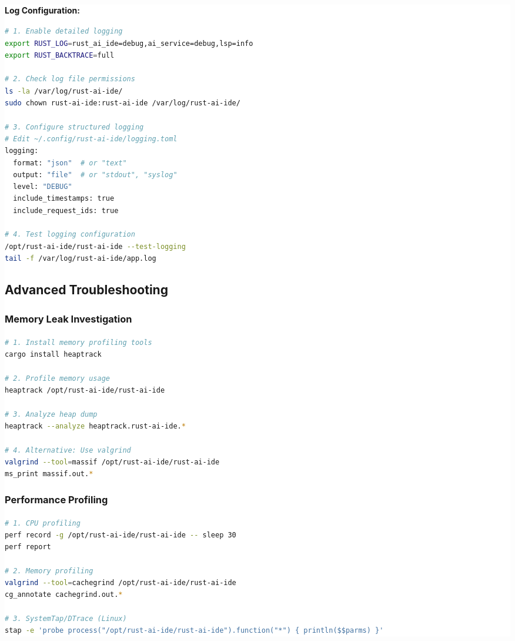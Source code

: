 **Log Configuration:**
```bash
# 1. Enable detailed logging
export RUST_LOG=rust_ai_ide=debug,ai_service=debug,lsp=info
export RUST_BACKTRACE=full

# 2. Check log file permissions
ls -la /var/log/rust-ai-ide/
sudo chown rust-ai-ide:rust-ai-ide /var/log/rust-ai-ide/

# 3. Configure structured logging
# Edit ~/.config/rust-ai-ide/logging.toml
logging:
  format: "json"  # or "text"
  output: "file"  # or "stdout", "syslog"
  level: "DEBUG"
  include_timestamps: true
  include_request_ids: true

# 4. Test logging configuration
/opt/rust-ai-ide/rust-ai-ide --test-logging
tail -f /var/log/rust-ai-ide/app.log
```

## Advanced Troubleshooting

### Memory Leak Investigation

```bash
# 1. Install memory profiling tools
cargo install heaptrack

# 2. Profile memory usage
heaptrack /opt/rust-ai-ide/rust-ai-ide

# 3. Analyze heap dump
heaptrack --analyze heaptrack.rust-ai-ide.*

# 4. Alternative: Use valgrind
valgrind --tool=massif /opt/rust-ai-ide/rust-ai-ide
ms_print massif.out.*
```

### Performance Profiling

```bash
# 1. CPU profiling
perf record -g /opt/rust-ai-ide/rust-ai-ide -- sleep 30
perf report

# 2. Memory profiling
valgrind --tool=cachegrind /opt/rust-ai-ide/rust-ai-ide
cg_annotate cachegrind.out.*

# 3. SystemTap/DTrace (Linux)
stap -e 'probe process("/opt/rust-ai-ide/rust-ai-ide").function("*") { println($$parms) }'
```
